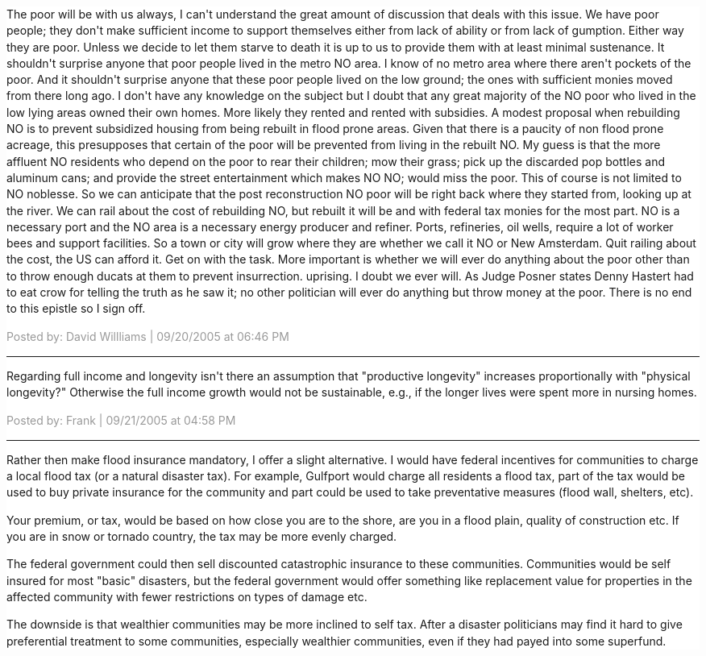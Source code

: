 The poor will be with us always, I can't understand the great amount of discussion that deals with this issue.  We have poor people; they don't make sufficient income to support themselves either from lack of ability or from lack of gumption.  Either way they are poor. Unless we decide to let them starve to death it is up to us to provide them with at least minimal sustenance.  It shouldn't surprise anyone that poor people lived in the metro NO area.  I know of no metro area where there aren't pockets of the poor.  And it shouldn't surprise anyone that these poor people lived on the low ground; the ones with sufficient monies moved from there long ago.  I don't have any knowledge on the subject but I doubt that any great majority of the NO poor who lived in the low lying areas owned their own homes.  More likely they rented and rented with subsidies.  A modest proposal when rebuilding NO is to prevent subsidized housing from being rebuilt in flood prone areas.  Given that there is a paucity of non flood prone acreage, this presupposes that certain of the poor will be prevented from living in the rebuilt NO.  My guess is that the more affluent NO residents who depend on the poor to rear their children; mow their grass; pick up the discarded pop bottles and aluminum cans; and provide the street entertainment which makes NO NO; would miss the poor.  This of course is not limited to NO noblesse.  So we can anticipate that the post reconstruction NO poor will be right back where they started from, looking up at the river.  We can rail about the cost of rebuilding NO, but rebuilt it will be and with federal tax monies for the most part.  NO is a necessary port and the NO area is a necessary energy producer and refiner. Ports, refineries, oil wells, require a lot of worker bees and support facilities.  So a town or city will grow where they are whether we call it NO or New Amsterdam. Quit railing about the cost, the US can afford it.  Get on with the task.  More important is whether we will ever do anything about the poor other than to throw enough ducats at them to prevent insurrection. uprising.  I doubt we ever will.  As Judge Posner states Denny Hastert had to eat crow for telling the truth as he saw it; no other politician will ever do anything but throw money at the poor.  There is no end to this epistle so I sign off.

<span style="color:#999">Posted by: David Willliams | 09/20/2005 at 06:46 PM</span>

---

Regarding full income and longevity isn't there an assumption that "productive longevity" increases proportionally with "physical longevity?" Otherwise the full income growth would not be sustainable, e.g., if the longer lives were spent more in nursing homes.

<span style="color:#999">Posted by: Frank | 09/21/2005 at 04:58 PM</span>

---

Rather then make flood insurance mandatory, I offer a slight alternative.  I would have federal incentives for communities to charge a local flood tax (or a natural disaster tax).  For example, Gulfport would charge all residents a flood tax, part of the tax would be used to buy private insurance for the community and part could be used to take preventative measures (flood wall, shelters, etc).  

Your premium, or tax, would be based on how close you are to the shore, are you in a flood plain, quality of construction etc.  If you are in snow or tornado country, the tax may be more evenly charged.    

The federal government could then sell discounted catastrophic insurance to these communities.  Communities would be self insured for most "basic" disasters, but the federal government would offer something like replacement value for properties in the affected community with fewer restrictions on types of damage etc.  

The downside is that wealthier communities may be more inclined to self tax.  After a disaster politicians may find it hard to give preferential treatment to some communities, especially wealthier communities, even if they had payed into some superfund.
